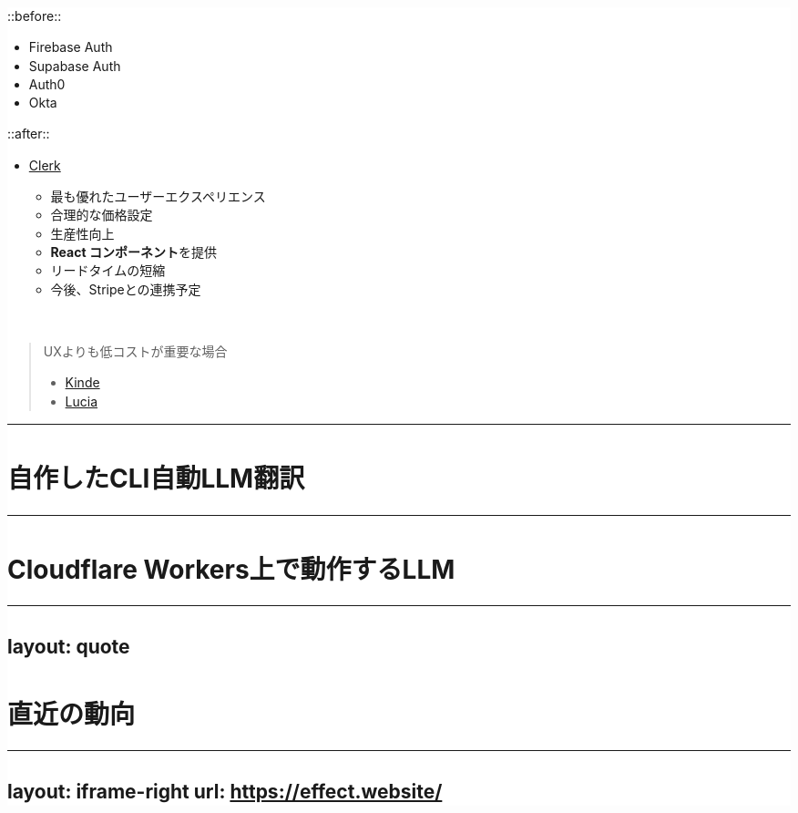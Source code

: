 ::before:: 
- <logos-firebase /> Firebase Auth
- <logos-supabase-icon /> Supabase Auth
- <simple-icons-auth0 /> Auth0
- <simple-icons-okta /> Okta

::after::

- <simple-icons-clerk /> [Clerk](https://clerk.com/)
  - <twemoji-sparkles /> 最も優れたユーザーエクスペリエンス
  - <mdi-cash-multiple /> 合理的な価格設定
  - <mdi-speedometer /> 生産性向上
  - <mdi-react /> **React コンポーネント**を提供
  - <mdi-timer-sand /> リードタイムの短縮
  - <logos-stripe /> 今後、Stripeとの連携予定

<br> 

> UXよりも低コストが重要な場合
> - [Kinde](https://kinde.com/)
> - [Lucia](https://lucia-auth.com/)

---

# <bi-translate /> 自作したCLI自動LLM翻訳



<SlidevVideo autoplay controls width="70%" >
  <source src="/AutoCat1.mp4" />
</SlidevVideo>

---

# <logos-cloudflare-workers-icon /> Cloudflare Workers上で動作するLLM

<SlidevVideo autoplay controls width="60%" >
  <source src="/CFDemo.mov" />
</SlidevVideo>

---
layout: quote
---

# 直近の動向

---
layout: iframe-right
url: https://effect.website/
---
